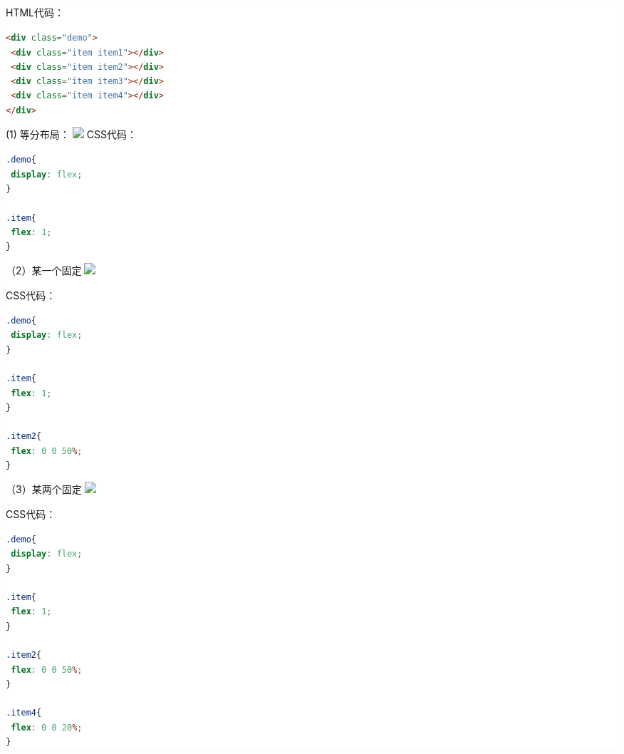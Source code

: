HTML代码：
``` html
<div class="demo">
 <div class="item item1"></div>
 <div class="item item2"></div>
 <div class="item item3"></div>
 <div class="item item4"></div>
</div>
```
 (1) 等分布局：
![](https://liemeday.github.io/blogPic/20201228151010/22.webp)
CSS代码：
```css
.demo{
 display: flex;      
}

.item{
 flex: 1;
}
```
（2）某一个固定
![](https://liemeday.github.io/blogPic/20201228151010/23.webp)

CSS代码：
```css
.demo{
 display: flex;  
}

.item{
 flex: 1;
}

.item2{
 flex: 0 0 50%;
}
```
（3）某两个固定
![](https://liemeday.github.io/blogPic/20201228151010/23.webp)

CSS代码：
```css
.demo{
 display: flex;  
}

.item{
 flex: 1;
}

.item2{
 flex: 0 0 50%;
}

.item4{
 flex: 0 0 20%;
}
```
